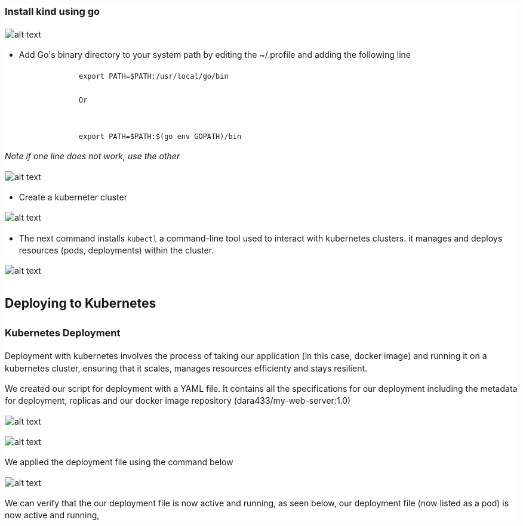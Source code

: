 
### Install kind using go

![alt text](../img/34..png)

- Add Go's binary directory to your system path by editing the ~/.profile and adding the following line 

                    export PATH=$PATH:/usr/local/go/bin
                    
                    Or
                    
                    
                    export PATH=$PATH:$(go env GOPATH)/bin


*Note if one line does not work, use the other*


![alt text](../img/35..png)

- Create a kuberneter cluster

![alt text](../img/36..png)


- The next command installs `kubectl` a command-line tool used to interact with kubernetes clusters. it manages and deploys resources (pods, deployments) within the cluster. 

![alt text](../img/37..png)



## Deploying to Kubernetes

### Kubernetes Deployment 

Deployment with kubernetes involves the process of taking our application (in this case, docker image) and running it on a kubernetes cluster, ensuring that it scales, manages resources efficienty and stays resilient. 

We created our script for deployment with a YAML file. It contains all the specifications for our deployment including the metadata for deployment, replicas and our docker image repository (dara433/my-web-server:1.0)

![alt text](../img/40..png)

![alt text](../img/38..png)

We applied the deployment file using the command below 

![alt text](../img/41..png)


We can verify that the our deployment file is now active and running, as seen below, our deployment file (now listed as a pod) is now active and running, 

